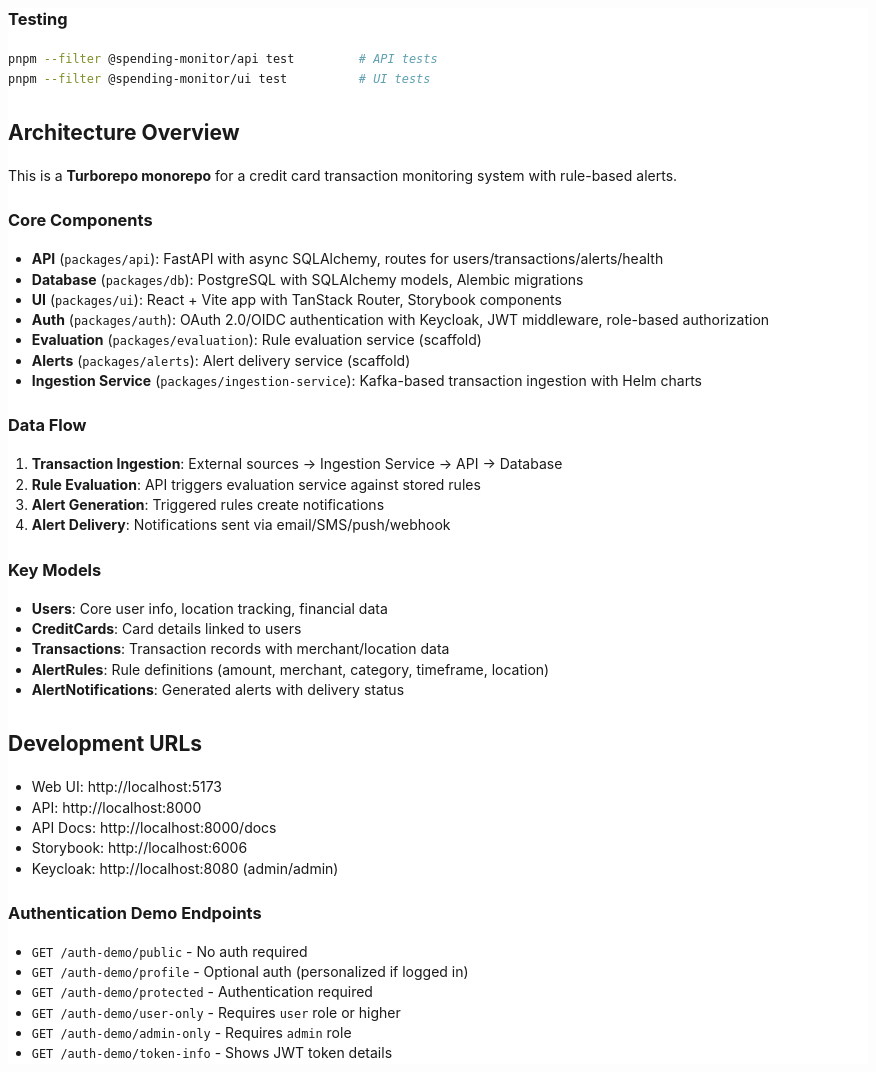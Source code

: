 ### Testing
```bash
pnpm --filter @spending-monitor/api test         # API tests
pnpm --filter @spending-monitor/ui test          # UI tests
```

## Architecture Overview

This is a **Turborepo monorepo** for a credit card transaction monitoring system with rule-based alerts.

### Core Components

- **API** (`packages/api`): FastAPI with async SQLAlchemy, routes for users/transactions/alerts/health
- **Database** (`packages/db`): PostgreSQL with SQLAlchemy models, Alembic migrations
- **UI** (`packages/ui`): React + Vite app with TanStack Router, Storybook components
- **Auth** (`packages/auth`): OAuth 2.0/OIDC authentication with Keycloak, JWT middleware, role-based authorization
- **Evaluation** (`packages/evaluation`): Rule evaluation service (scaffold)
- **Alerts** (`packages/alerts`): Alert delivery service (scaffold)
- **Ingestion Service** (`packages/ingestion-service`): Kafka-based transaction ingestion with Helm charts

### Data Flow
1. **Transaction Ingestion**: External sources → Ingestion Service → API → Database
2. **Rule Evaluation**: API triggers evaluation service against stored rules
3. **Alert Generation**: Triggered rules create notifications
4. **Alert Delivery**: Notifications sent via email/SMS/push/webhook

### Key Models
- **Users**: Core user info, location tracking, financial data
- **CreditCards**: Card details linked to users
- **Transactions**: Transaction records with merchant/location data
- **AlertRules**: Rule definitions (amount, merchant, category, timeframe, location)
- **AlertNotifications**: Generated alerts with delivery status

## Development URLs
- Web UI: http://localhost:5173
- API: http://localhost:8000
- API Docs: http://localhost:8000/docs
- Storybook: http://localhost:6006
- Keycloak: http://localhost:8080 (admin/admin)

### Authentication Demo Endpoints
- `GET /auth-demo/public` - No auth required
- `GET /auth-demo/profile` - Optional auth (personalized if logged in)
- `GET /auth-demo/protected` - Authentication required
- `GET /auth-demo/user-only` - Requires `user` role or higher
- `GET /auth-demo/admin-only` - Requires `admin` role
- `GET /auth-demo/token-info` - Shows JWT token details
